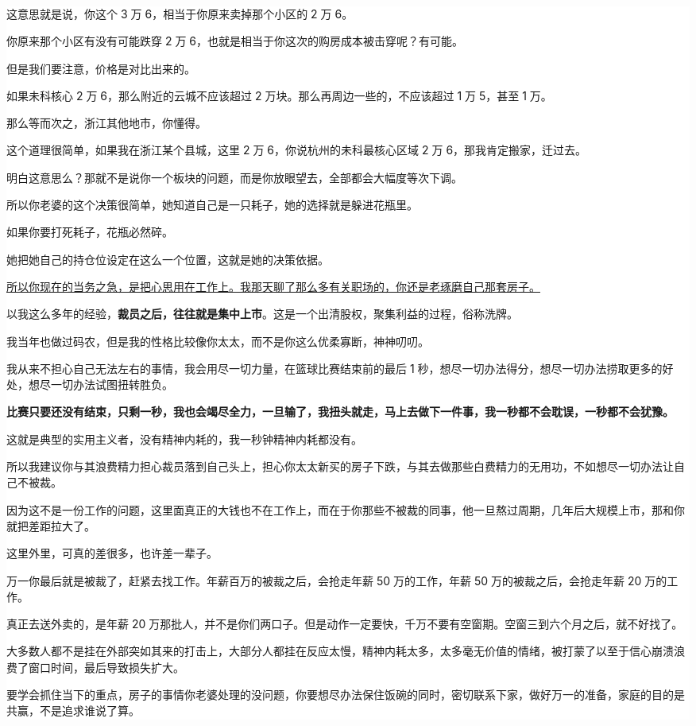 这意思就是说，你这个 3 万 6，相当于你原来卖掉那个小区的 2 万 6。

你原来那个小区有没有可能跌穿 2 万 6，也就是相当于你这次的购房成本被击穿呢？有可能。 

但是我们要注意，价格是对比出来的。

如果未科核心 2 万 6，那么附近的云城不应该超过 2 万块。那么再周边一些的，不应该超过 1 万 5，甚至 1 万。

那么等而次之，浙江其他地市，你懂得。

这个道理很简单，如果我在浙江某个县城，这里 2 万 6，你说杭州的未科最核心区域 2 万 6，那我肯定搬家，迁过去。

明白这意思么？那就不是说你一个板块的问题，而是你放眼望去，全部都会大幅度等次下调。

所以你老婆的这个决策很简单，她知道自己是一只耗子，她的选择就是躲进花瓶里。

如果你要打死耗子，花瓶必然碎。 

她把她自己的持仓位设定在这么一个位置，这就是她的决策依据。 

[所以你现在的当务之急，是把心思用在工作上。我那天聊了那么多有关职场的，你还是老琢磨自己那套房子。](http://mp.weixin.qq.com/s?__biz=MzkwMzQ1MzczOQ==&mid=2247483875&idx=1&sn=74db4d4bb7f902924fc38f84cf40ea57&chksm=c0974ca7f7e0c5b1a9e80687d4c5bd71d48e57e6f754f6e8a408501d29fe4581f7f3dba9006d&scene=21#wechat_redirect) 

以我这么多年的经验，**裁员之后，往往就是集中上市**。这是一个出清股权，聚集利益的过程，俗称洗牌。 

我当年也做过码农，但是我的性格比较像你太太，而不是你这么优柔寡断，神神叨叨。

我从来不担心自己无法左右的事情，我会用尽一切力量，在篮球比赛结束前的最后 1 秒，想尽一切办法得分，想尽一切办法捞取更多的好处，想尽一切办法试图扭转胜负。 

**比赛只要还没有结束，只剩一秒，我也会竭尽全力，一旦输了，我扭头就走，马上去做下一件事，我一秒都不会耽误，一秒都不会犹豫。**

这就是典型的实用主义者，没有精神内耗的，我一秒钟精神内耗都没有。

所以我建议你与其浪费精力担心裁员落到自己头上，担心你太太新买的房子下跌，与其去做那些白费精力的无用功，不如想尽一切办法让自己不被裁。

因为这不是一份工作的问题，这里面真正的大钱也不在工作上，而在于你那些不被裁的同事，他一旦熬过周期，几年后大规模上市，那和你就把差距拉大了。

这里外里，可真的差很多，也许差一辈子。 

万一你最后就是被裁了，赶紧去找工作。年薪百万的被裁之后，会抢走年薪 50 万的工作，年薪 50 万的被裁之后，会抢走年薪 20 万的工作。 

真正去送外卖的，是年薪 20 万那批人，并不是你们两口子。但是动作一定要快，千万不要有空窗期。空窗三到六个月之后，就不好找了。

大多数人都不是挂在外部突如其来的打击上，大部分人都挂在反应太慢，精神内耗太多，太多毫无价值的情绪，被打蒙了以至于信心崩溃浪费了窗口时间，最后导致损失扩大。

要学会抓住当下的重点，房子的事情你老婆处理的没问题，你要想尽办法保住饭碗的同时，密切联系下家，做好万一的准备，家庭的目的是共赢，不是追求谁说了算。